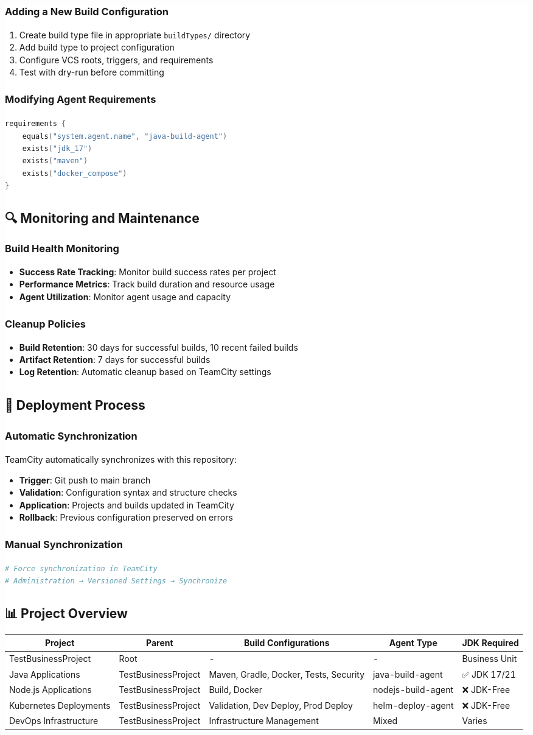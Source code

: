 ### Adding a New Build Configuration
1. Create build type file in appropriate `buildTypes/` directory
2. Add build type to project configuration
3. Configure VCS roots, triggers, and requirements
4. Test with dry-run before committing

### Modifying Agent Requirements
```kotlin
requirements {
    equals("system.agent.name", "java-build-agent")
    exists("jdk_17")
    exists("maven")
    exists("docker_compose")
}
```

## 🔍 Monitoring and Maintenance

### Build Health Monitoring
- **Success Rate Tracking**: Monitor build success rates per project
- **Performance Metrics**: Track build duration and resource usage
- **Agent Utilization**: Monitor agent usage and capacity

### Cleanup Policies
- **Build Retention**: 30 days for successful builds, 10 recent failed builds
- **Artifact Retention**: 7 days for successful builds
- **Log Retention**: Automatic cleanup based on TeamCity settings

## 🚀 Deployment Process

### Automatic Synchronization
TeamCity automatically synchronizes with this repository:
- **Trigger**: Git push to main branch
- **Validation**: Configuration syntax and structure checks
- **Application**: Projects and builds updated in TeamCity
- **Rollback**: Previous configuration preserved on errors

### Manual Synchronization
```bash
# Force synchronization in TeamCity
# Administration → Versioned Settings → Synchronize
```

## 📊 Project Overview

| Project | Parent | Build Configurations | Agent Type | JDK Required |
|---------|--------|---------------------|------------|--------------|
| TestBusinessProject | Root | - | - | Business Unit |
| Java Applications | TestBusinessProject | Maven, Gradle, Docker, Tests, Security | java-build-agent | ✅ JDK 17/21 |
| Node.js Applications | TestBusinessProject | Build, Docker | nodejs-build-agent | ❌ JDK-Free |
| Kubernetes Deployments | TestBusinessProject | Validation, Dev Deploy, Prod Deploy | helm-deploy-agent | ❌ JDK-Free |
| DevOps Infrastructure | TestBusinessProject | Infrastructure Management | Mixed | Varies |
